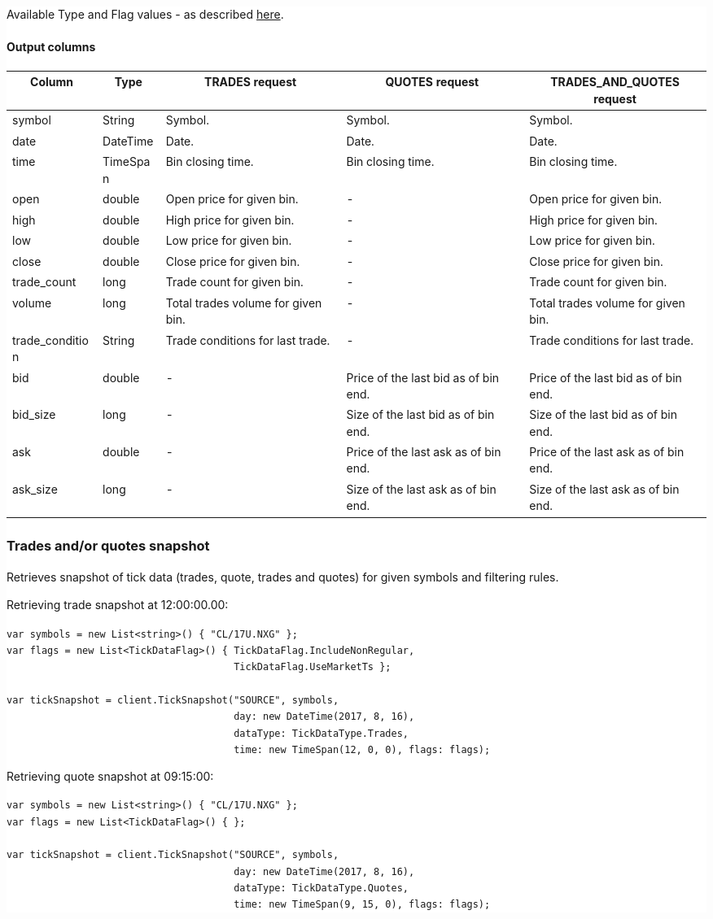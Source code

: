 Available Type and Flag values - as described [here](lib_csharp.html#input-parameters-2).

#### Output columns

| Column           | Type       | TRADES request                     | QUOTES request                       | TRADES_AND_QUOTES request                 |
|------------------|------------|------------------------------------|--------------------------------------|-------------------------------------------|
| symbol           | String     | Symbol.                            | Symbol.                              | Symbol.                                   |
| date             | DateTime   | Date.                              | Date.                                | Date.                                     |
| time             | TimeSpan   | Bin closing time.                  | Bin closing time.                    | Bin closing time.                         |
| open             | double     | Open price for given bin.          | -                                    | Open price for given bin.                 |
| high             | double     | High price for given bin.          | -                                    | High price for given bin.                 |
| low              | double     | Low price for given bin.           | -                                    | Low price for given bin.                  |
| close            | double     | Close price for given bin.         | -                                    | Close price for given bin.                |
| trade_count      | long       | Trade count for given bin.         | -                                    | Trade count for given bin.                |
| volume           | long       | Total trades volume for given bin. | -                                    | Total trades volume for given bin.        |
| trade_condition  | String     | Trade conditions for last trade.   | -                                    | Trade conditions for last trade.          |
| bid              | double     | -                                  | Price of the last bid as of bin end. | Price of the last bid as of bin end.      |
| bid_size         | long       | -                                  | Size of the last bid as of bin end.  | Size of the last bid as of bin end.       |
| ask              | double     | -                                  | Price of the last ask as of bin end. | Price of the last ask as of bin end.      |
| ask_size         | long       | -                                  | Size of the last ask as of bin end.  | Size of the last ask as of bin end.       |


### Trades and/or quotes snapshot

Retrieves snapshot of tick data (trades, quote, trades and quotes) for given symbols and filtering rules.

Retrieving trade snapshot at 12:00:00.00:

```
var symbols = new List<string>() { "CL/17U.NXG" };
var flags = new List<TickDataFlag>() { TickDataFlag.IncludeNonRegular,
                                       TickDataFlag.UseMarketTs };

var tickSnapshot = client.TickSnapshot("SOURCE", symbols,
                                       day: new DateTime(2017, 8, 16),
                                       dataType: TickDataType.Trades,
                                       time: new TimeSpan(12, 0, 0), flags: flags);
```

Retrieving quote snapshot at 09:15:00:

```
var symbols = new List<string>() { "CL/17U.NXG" };
var flags = new List<TickDataFlag>() { };

var tickSnapshot = client.TickSnapshot("SOURCE", symbols,
                                       day: new DateTime(2017, 8, 16),
                                       dataType: TickDataType.Quotes,
                                       time: new TimeSpan(9, 15, 0), flags: flags);
```
